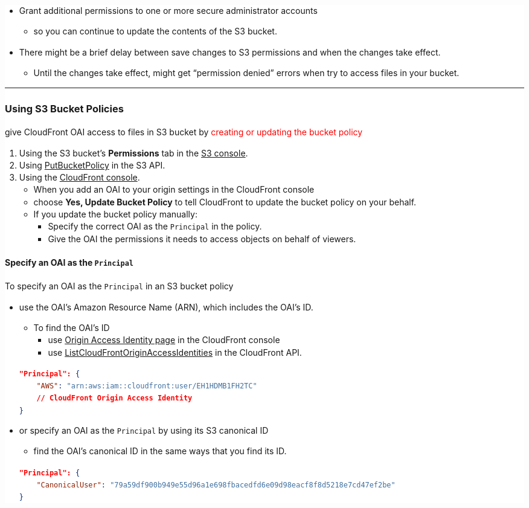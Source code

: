 - Grant additional permissions to one or more secure administrator accounts
  - so you can continue to update the contents of the S3 bucket.

- There might be a brief delay between save changes to S3 permissions and when the changes take effect.
  - Until the changes take effect, might get “permission denied” errors when try to access files in your bucket.


---


### Using S3 Bucket Policies

give CloudFront OAI access to files in S3 bucket by <font color=red> creating or updating the bucket policy </font>
1. Using the S3 bucket’s **Permissions** tab in the [S3 console](https://console.aws.amazon.com/s3/home).
2. Using [PutBucketPolicy](https://docs.aws.amazon.com/AmazonS3/latest/API/API_PutBucketPolicy.html) in the S3 API.
3. Using the [CloudFront console](https://console.aws.amazon.com/cloudfront/home).
   - When you add an OAI to your origin settings in the CloudFront console
   - choose **Yes, Update Bucket Policy** to tell CloudFront to update the bucket policy on your behalf.
   - If you update the bucket policy manually:
     - Specify the correct OAI as the `Principal` in the policy.
     - Give the OAI the permissions it needs to access objects on behalf of viewers.


#### Specify an OAI as the `Principal`

To specify an OAI as the `Principal` in an S3 bucket policy



- use the OAI’s Amazon Resource Name (ARN), which includes the OAI’s ID.
  - To find the OAI’s ID
    - use [Origin Access Identity page](https://console.aws.amazon.com/cloudfront/home?region=us-east-1#oai:) in the CloudFront console
    - use [ListCloudFrontOriginAccessIdentities](https://docs.aws.amazon.com/cloudfront/latest/APIReference/API_ListCloudFrontOriginAccessIdentities.html) in the CloudFront API.

  ```json
  "Principal": {
      "AWS": "arn:aws:iam::cloudfront:user/EH1HDMB1FH2TC"
      // CloudFront Origin Access Identity
  }
  ```

- or specify an OAI as the `Principal` by using its S3 canonical ID
  - find the OAI’s canonical ID in the same ways that you find its ID.

  ```json
  "Principal": {
      "CanonicalUser": "79a59df900b949e55d96a1e698fbacedfd6e09d98eacf8f8d5218e7cd47ef2be"
  }
  ````
